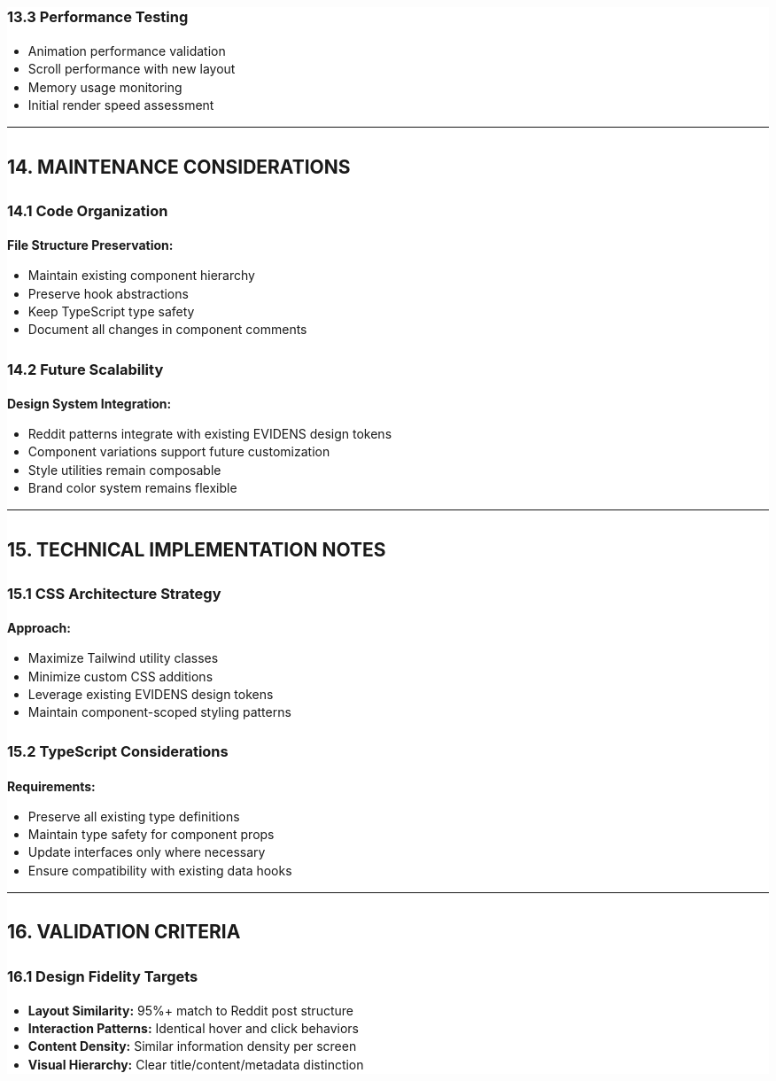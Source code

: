 ### 13.3 Performance Testing
- Animation performance validation
- Scroll performance with new layout
- Memory usage monitoring
- Initial render speed assessment

---

## 14. MAINTENANCE CONSIDERATIONS

### 14.1 Code Organization
**File Structure Preservation:**
- Maintain existing component hierarchy
- Preserve hook abstractions
- Keep TypeScript type safety
- Document all changes in component comments

### 14.2 Future Scalability
**Design System Integration:**
- Reddit patterns integrate with existing EVIDENS design tokens
- Component variations support future customization
- Style utilities remain composable
- Brand color system remains flexible

---

## 15. TECHNICAL IMPLEMENTATION NOTES

### 15.1 CSS Architecture Strategy
**Approach:**
- Maximize Tailwind utility classes
- Minimize custom CSS additions
- Leverage existing EVIDENS design tokens
- Maintain component-scoped styling patterns

### 15.2 TypeScript Considerations
**Requirements:**
- Preserve all existing type definitions
- Maintain type safety for component props
- Update interfaces only where necessary
- Ensure compatibility with existing data hooks

---

## 16. VALIDATION CRITERIA

### 16.1 Design Fidelity Targets
- **Layout Similarity:** 95%+ match to Reddit post structure
- **Interaction Patterns:** Identical hover and click behaviors
- **Content Density:** Similar information density per screen
- **Visual Hierarchy:** Clear title/content/metadata distinction
